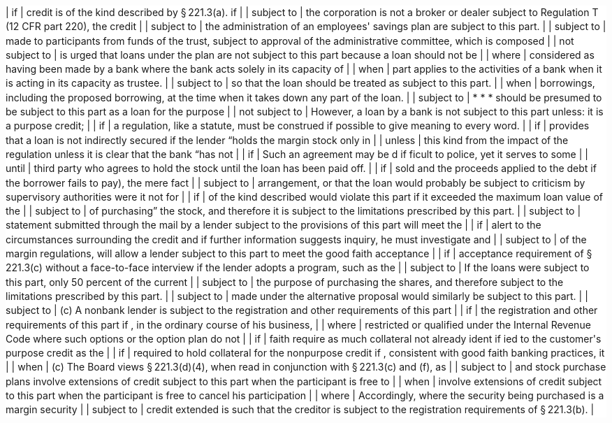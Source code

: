 | if             | credit is of the kind described by &#167;&#8201;221.3(a). if                                                                 |
| subject to     | the corporation is not a broker or dealer subject to Regulation T (12 CFR part 220), the credit                              |
| subject to     | the administration of an employees' savings plan are subject to  this part.                                                  |
| subject to     | made to participants from funds of the trust, subject to approval of the administrative committee, which is composed         |
| not subject to | is urged that loans under the plan are not subject to this part because a loan should not be                                 |
| where          | considered as having been made by a bank where the bank acts solely in its capacity of                                       |
| when           | part applies to the activities of a bank when  it is acting in its capacity as trustee.                                      |
| subject to     | so that the loan should be treated as subject to  this part.                                                                 |
| when           | borrowings, including the proposed borrowing, at the time when  it takes down any part of the loan.                          |
| subject to     | * * * should be presumed to be subject to this part as a loan for the purpose                                                |
| not subject to | However, a loan by a bank is  not subject to this part unless: it is a purpose credit;                                       |
| if             | a regulation, like a statute, must be construed if  possible to give meaning to every word.                                  |
| if             | provides that a loan is not indirectly secured if the lender &#8220;holds the margin stock only in                           |
| unless         | this kind from the impact of the regulation unless it is clear that the bank &#8220;has not                                  |
| if             | Such an agreement may be d if ficult to police, yet it serves to some                                                        |
| until          | third party who agrees to hold the stock until  the loan has been paid off.                                                  |
| if             | sold and the proceeds applied to the debt if the borrower fails to pay), the mere fact                                       |
| subject to     | arrangement, or that the loan would probably be subject to criticism by supervisory authorities were it not for              |
| if             | of the kind described would violate this part if it exceeded the maximum loan value of the                                   |
| subject to     | of purchasing&#8221; the stock, and therefore it is subject to  the limitations prescribed by this part.                     |
| subject to     | statement submitted through the mail by a lender subject to the provisions of this part will meet the                        |
| if             | alert to the circumstances surrounding the credit and if further information suggests inquiry, he must investigate and       |
| subject to     | of the margin regulations, will allow a lender subject to this part to meet the good faith acceptance                        |
| if             | acceptance requirement of &#167;&#8201;221.3(c) without a face-to-face interview if the lender adopts a program, such as the |
| subject to     | If the loans were  subject to this part, only 50 percent of the current                                                      |
| subject to     | the purpose of purchasing the shares, and therefore subject to  the limitations prescribed by this part.                     |
| subject to     | made under the alternative proposal would similarly be subject to  this part.                                                |
| subject to     | (c) A nonbank lender is  subject to the registration and other requirements of this part                                     |
| if             | the registration and other requirements of this part if , in the ordinary course of his business,                            |
| where          | restricted or qualified under the Internal Revenue Code where such options or the option plan do not                         |
| if             | faith require as much collateral not already ident if ied to the customer's purpose credit as the                            |
| if             | required to hold collateral for the nonpurpose credit if , consistent with good faith banking practices, it                  |
| when           | (c) The Board views &#167;&#8201;221.3(d)(4),  when read in conjunction with &#167;&#8201;221.3(c) and (f), as               |
| subject to     | and stock purchase plans involve extensions of credit subject to this part when the participant is free to                   |
| when           | involve extensions of credit subject to this part when the participant is free to cancel his participation                   |
| where          | Accordingly,  where the security being purchased is a margin security                                                        |
| subject to     | credit extended is such that the creditor is subject to  the registration requirements of &#167;&#8201;221.3(b).             |